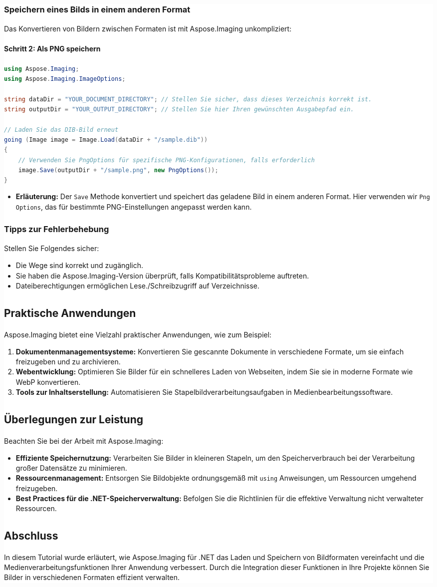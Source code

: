 ### Speichern eines Bilds in einem anderen Format
Das Konvertieren von Bildern zwischen Formaten ist mit Aspose.Imaging unkompliziert:

#### Schritt 2: Als PNG speichern
```csharp
using Aspose.Imaging;
using Aspose.Imaging.ImageOptions;

string dataDir = "YOUR_DOCUMENT_DIRECTORY"; // Stellen Sie sicher, dass dieses Verzeichnis korrekt ist.
string outputDir = "YOUR_OUTPUT_DIRECTORY"; // Stellen Sie hier Ihren gewünschten Ausgabepfad ein.

// Laden Sie das DIB-Bild erneut
going (Image image = Image.Load(dataDir + "/sample.dib"))
{
    // Verwenden Sie PngOptions für spezifische PNG-Konfigurationen, falls erforderlich
    image.Save(outputDir + "/sample.png", new PngOptions());
}
```

- **Erläuterung:** Der `Save` Methode konvertiert und speichert das geladene Bild in einem anderen Format. Hier verwenden wir `PngOptions`, das für bestimmte PNG-Einstellungen angepasst werden kann.

### Tipps zur Fehlerbehebung
Stellen Sie Folgendes sicher:
- Die Wege sind korrekt und zugänglich.
- Sie haben die Aspose.Imaging-Version überprüft, falls Kompatibilitätsprobleme auftreten.
- Dateiberechtigungen ermöglichen Lese./Schreibzugriff auf Verzeichnisse.

## Praktische Anwendungen
Aspose.Imaging bietet eine Vielzahl praktischer Anwendungen, wie zum Beispiel:
1. **Dokumentenmanagementsysteme:** Konvertieren Sie gescannte Dokumente in verschiedene Formate, um sie einfach freizugeben und zu archivieren.
2. **Webentwicklung:** Optimieren Sie Bilder für ein schnelleres Laden von Webseiten, indem Sie sie in moderne Formate wie WebP konvertieren.
3. **Tools zur Inhaltserstellung:** Automatisieren Sie Stapelbildverarbeitungsaufgaben in Medienbearbeitungssoftware.

## Überlegungen zur Leistung
Beachten Sie bei der Arbeit mit Aspose.Imaging:
- **Effiziente Speichernutzung:** Verarbeiten Sie Bilder in kleineren Stapeln, um den Speicherverbrauch bei der Verarbeitung großer Datensätze zu minimieren.
- **Ressourcenmanagement:** Entsorgen Sie Bildobjekte ordnungsgemäß mit `using` Anweisungen, um Ressourcen umgehend freizugeben.
- **Best Practices für die .NET-Speicherverwaltung:** Befolgen Sie die Richtlinien für die effektive Verwaltung nicht verwalteter Ressourcen.

## Abschluss
In diesem Tutorial wurde erläutert, wie Aspose.Imaging für .NET das Laden und Speichern von Bildformaten vereinfacht und die Medienverarbeitungsfunktionen Ihrer Anwendung verbessert. Durch die Integration dieser Funktionen in Ihre Projekte können Sie Bilder in verschiedenen Formaten effizient verwalten.
